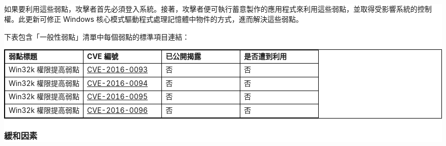 如果要利用這些弱點，攻擊者首先必須登入系統。接著，攻擊者便可執行蓄意製作的應用程式來利用這些弱點，並取得受影響系統的控制權。此更新可修正 Windows 核心模式驅動程式處理記憶體中物件的方式，進而解決這些弱點。

下表包含「一般性弱點」清單中每個弱點的標準項目連結：

 
<table style="border:1px solid black;">
<colgroup>
<col width="25%" />
<col width="25%" />
<col width="25%" />
<col width="25%" />
</colgroup>
<tbody>
<tr class="odd">
<td style="border:1px solid black;"><strong>弱點標題</strong></td>
<td style="border:1px solid black;"><strong>CVE 編號</strong></td>
<td style="border:1px solid black;"><strong>已公開揭露</strong></td>
<td style="border:1px solid black;"><strong>是否遭到利用</strong></td>
</tr>
<tr class="even">
<td style="border:1px solid black;">Win32k 權限提高弱點</td>
<td style="border:1px solid black;"><a href="http://www.cve.mitre.org/cgi-bin/cvename.cgi?name=cve-2016-00xx">CVE-2016-0093</a></td>
<td style="border:1px solid black;">否</td>
<td style="border:1px solid black;">否</td>
</tr>
<tr class="odd">
<td style="border:1px solid black;">Win32k 權限提高弱點</td>
<td style="border:1px solid black;"><a href="http://www.cve.mitre.org/cgi-bin/cvename.cgi?name=cve-2016-00xx">CVE-2016-0094</a></td>
<td style="border:1px solid black;">否</td>
<td style="border:1px solid black;">否</td>
</tr>
<tr class="even">
<td style="border:1px solid black;">Win32k 權限提高弱點</td>
<td style="border:1px solid black;"><a href="http://www.cve.mitre.org/cgi-bin/cvename.cgi?name=cve-2016-0095">CVE-2016-0095</a></td>
<td style="border:1px solid black;">否</td>
<td style="border:1px solid black;">否</td>
</tr>
<tr class="odd">
<td style="border:1px solid black;">Win32k 權限提高弱點</td>
<td style="border:1px solid black;"><a href="http://www.cve.mitre.org/cgi-bin/cvename.cgi?name=cve-2016-00xx">CVE-2016-0096</a></td>
<td style="border:1px solid black;">否</td>
<td style="border:1px solid black;">否</td>
</tr>
</tbody>
</table>
  
### 緩和因素
  